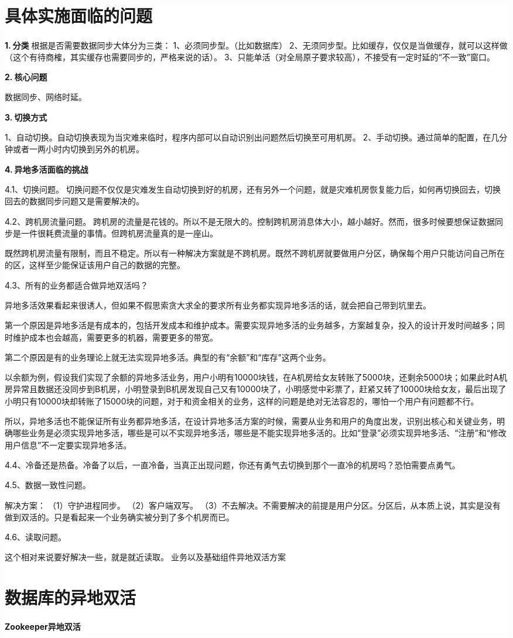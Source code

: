 # 具体实施面临的问题

**1. 分类**
 根据是否需要数据同步大体分为三类：
 1、必须同步型。（比如数据库）
 2、无须同步型。比如缓存，仅仅是当做缓存，就可以这样做（这个有待商榷，其实缓存也需要同步的，严格来说的话）。
 3、只能单活（对全局原子要求较高），不接受有一定时延的“不一致”窗口。

**2. 核心问题**

数据同步、网络时延。

**3. 切换方式**

1、自动切换。自动切换表现为当灾难来临时，程序内部可以自动识别出问题然后切换至可用机房。
 2、手动切换。通过简单的配置，在几分钟或者一两小时内切换到另外的机房。

**4. 异地多活面临的挑战**

4.1、切换问题。
 切换问题不仅仅是灾难发生自动切换到好的机房，还有另外一个问题，就是灾难机房恢复能力后，如何再切换回去，切换回去的数据同步问题又是需要解决的。

4.2、跨机房流量问题。
 跨机房的流量是花钱的。所以不是无限大的。控制跨机房消息体大小，越小越好。然而，很多时候要想保证数据同步是一件很耗费流量的事情。但跨机房流量真的是一座山。

既然跨机房流量有限制，而且不稳定。所以有一种解决方案就是不跨机房。既然不跨机房就要做用户分区，确保每个用户只能访问自己所在的区，这样至少能保证该用户自己的数据的完整。

4.3、所有的业务都适合做异地双活吗？

异地多活效果看起来很诱人，但如果不假思索贪大求全的要求所有业务都实现异地多活的话，就会把自己带到坑里去。

第一个原因是异地多活是有成本的，包括开发成本和维护成本。需要实现异地多活的业务越多，方案越复杂，投入的设计开发时间越多；同时维护成本也会越高，需要更多的机器，需要更多的带宽。

第二个原因是有的业务理论上就无法实现异地多活。典型的有“余额”和“库存”这两个业务。

以余额为例，假设我们实现了余额的异地多活业务，用户小明有10000块钱，在A机房给女友转账了5000块，还剩余5000块；如果此时A机房异常且数据还没同步到B机房，小明登录到B机房发现自己又有10000块了，小明感觉中彩票了，赶紧又转了10000块给女友，最后出现了小明只有10000块却转账了15000块的问题，对于和资金相关的业务，这样的问题是绝对无法容忍的，哪怕一个用户有问题都不行。

所以，异地多活也不能保证所有业务都异地多活，在设计异地多活方案的时候，需要从业务和用户的角度出发，识别出核心和关键业务，明确哪些业务是必须实现异地多活，哪些是可以不实现异地多活，哪些是不能实现异地多活的。比如“登录”必须实现异地多活、“注册”和“修改用户信息”不一定要实现异地多活。

4.4、冷备还是热备。冷备了以后，一直冷备，当真正出现问题，你还有勇气去切换到那个一直冷的机房吗？恐怕需要点勇气。

4.5、数据一致性问题。

解决方案：
 （1）守护进程同步。
 （2）客户端双写。
 （3）不去解决。不需要解决的前提是用户分区。分区后，从本质上说，其实是没有做到双活的。只是看起来一个业务确实被分到了多个机房而已。

4.6、读取问题。

这个相对来说要好解决一些，就是就近读取。
 业务以及基础组件异地双活方案

# 数据库的异地双活

**Zookeeper异地双活**
